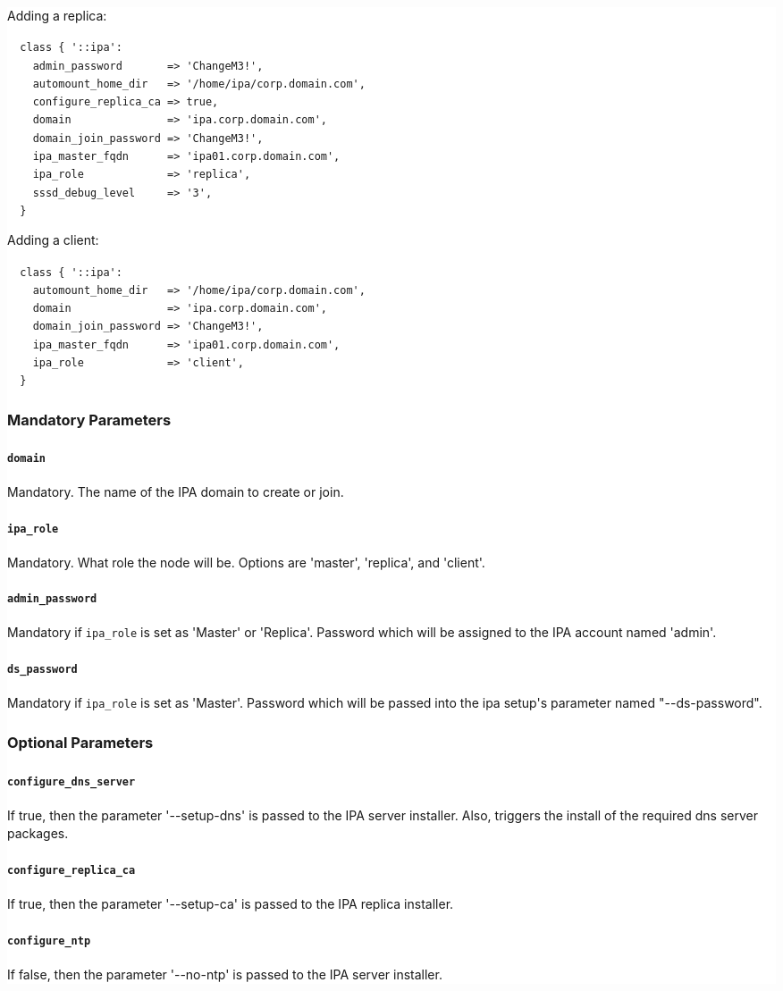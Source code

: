 Adding a replica:
```puppet
  class { '::ipa':
    admin_password       => 'ChangeM3!',
    automount_home_dir   => '/home/ipa/corp.domain.com',
    configure_replica_ca => true,
    domain               => 'ipa.corp.domain.com',
    domain_join_password => 'ChangeM3!',
    ipa_master_fqdn      => 'ipa01.corp.domain.com',
    ipa_role             => 'replica',
    sssd_debug_level     => '3',
  }
```

Adding a client:
```puppet
  class { '::ipa':
    automount_home_dir   => '/home/ipa/corp.domain.com',
    domain               => 'ipa.corp.domain.com',
    domain_join_password => 'ChangeM3!',
    ipa_master_fqdn      => 'ipa01.corp.domain.com',
    ipa_role             => 'client',
  }
```

### Mandatory Parameters

#### `domain`
Mandatory. The name of the IPA domain to create or join.

#### `ipa_role`
Mandatory. What role the node will be. Options are 'master', 'replica', and 'client'.

#### `admin_password`
Mandatory if `ipa_role` is set as 'Master' or 'Replica'.
Password which will be assigned to the IPA account named 'admin'.

#### `ds_password`
Mandatory if `ipa_role` is set as 'Master'.
Password which will be passed into the ipa setup's parameter named "--ds-password".

### Optional Parameters

#### `configure_dns_server`
If true, then the parameter '--setup-dns' is passed to the IPA server installer.
Also, triggers the install of the required dns server packages.

#### `configure_replica_ca`
If true, then the parameter '--setup-ca' is passed to the IPA replica installer.

#### `configure_ntp`
If false, then the parameter '--no-ntp' is passed to the IPA server installer.
